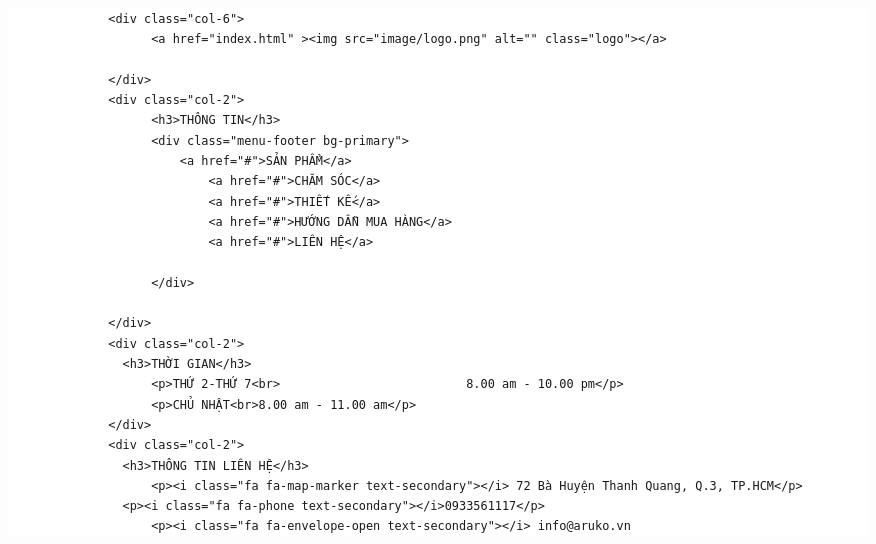 <footer>
	<div class="bg-primary text-light">
			<div class="container">
				<div class="row">
					
				  <div class="col-6">
						<a href="index.html" ><img src="image/logo.png" alt="" class="logo"></a>

				  </div>
				  <div class="col-2">
						<h3>THÔNG TIN</h3>
						<div class="menu-footer bg-primary">
							<a href="#">SẢN PHẨM</a>
								<a href="#">CHĂM SÓC</a>
								<a href="#">THIẾT KẾ</a>
								<a href="#">HƯỚNG DẪN MUA HÀNG</a>
								<a href="#">LIÊN HỆ</a>
							
						</div>
					
				  </div>
				  <div class="col-2">
					<h3>THỜI GIAN</h3>
						<p>THỨ 2-THỨ 7<br>							8.00 am - 10.00 pm</p>
						<p>CHỦ NHẬT<br>8.00 am - 11.00 am</p>
				  </div>
				  <div class="col-2">
					<h3>THÔNG TIN LIÊN HỆ</h3>
						<p><i class="fa fa-map-marker text-secondary"></i> 72 Bà Huyện Thanh Quang, Q.3, TP.HCM</p>
					<p><i class="fa fa-phone text-secondary"></i>0933561117</p>
						<p><i class="fa fa-envelope-open text-secondary"></i> info@aruko.vn
</p>
						<p></p>
				  </div>
				</div>
			</div>
  </div>

</footer>
<script src="dist/jquery-3.6.0.min.js"></script>
<script src="dist/owl.carousel.js"></script>
<script src="dist/custom.js"></script>
<script src="js/popper.min.js"></script>
<script src="js/bootstrap-4.4.1.js"></script>
</body>
</html>
